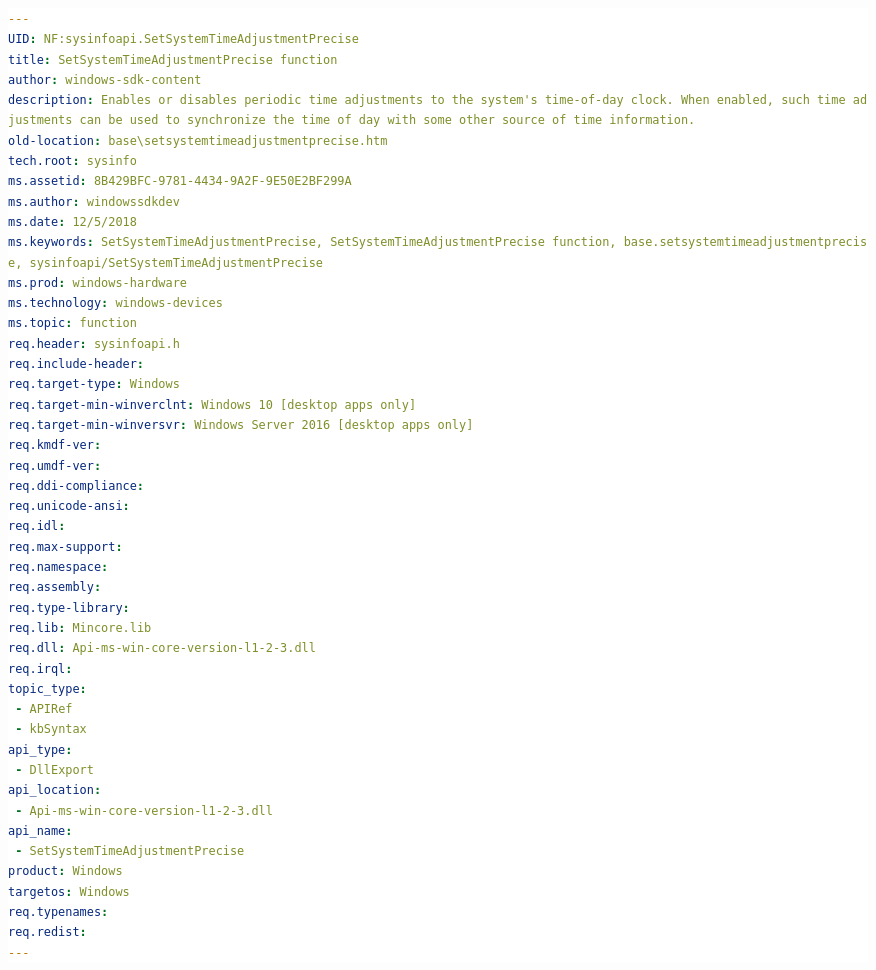 ```yaml
---
UID: NF:sysinfoapi.SetSystemTimeAdjustmentPrecise
title: SetSystemTimeAdjustmentPrecise function
author: windows-sdk-content
description: Enables or disables periodic time adjustments to the system's time-of-day clock. When enabled, such time adjustments can be used to synchronize the time of day with some other source of time information.
old-location: base\setsystemtimeadjustmentprecise.htm
tech.root: sysinfo
ms.assetid: 8B429BFC-9781-4434-9A2F-9E50E2BF299A
ms.author: windowssdkdev
ms.date: 12/5/2018
ms.keywords: SetSystemTimeAdjustmentPrecise, SetSystemTimeAdjustmentPrecise function, base.setsystemtimeadjustmentprecise, sysinfoapi/SetSystemTimeAdjustmentPrecise
ms.prod: windows-hardware
ms.technology: windows-devices
ms.topic: function
req.header: sysinfoapi.h
req.include-header: 
req.target-type: Windows
req.target-min-winverclnt: Windows 10 [desktop apps only]
req.target-min-winversvr: Windows Server 2016 [desktop apps only]
req.kmdf-ver: 
req.umdf-ver: 
req.ddi-compliance: 
req.unicode-ansi: 
req.idl: 
req.max-support: 
req.namespace: 
req.assembly: 
req.type-library: 
req.lib: Mincore.lib
req.dll: Api-ms-win-core-version-l1-2-3.dll
req.irql: 
topic_type:
 - APIRef
 - kbSyntax
api_type:
 - DllExport
api_location:
 - Api-ms-win-core-version-l1-2-3.dll
api_name:
 - SetSystemTimeAdjustmentPrecise
product: Windows
targetos: Windows
req.typenames: 
req.redist: 
---
```

